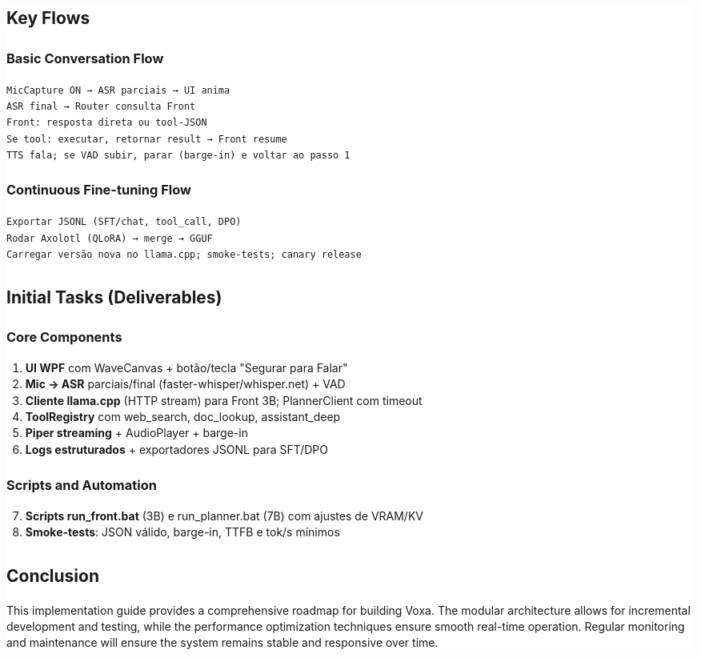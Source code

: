 ## Key Flows

### Basic Conversation Flow
```
MicCapture ON → ASR parciais → UI anima
ASR final → Router consulta Front
Front: resposta direta ou tool-JSON
Se tool: executar, retornar result → Front resume
TTS fala; se VAD subir, parar (barge-in) e voltar ao passo 1
```

### Continuous Fine-tuning Flow
```
Exportar JSONL (SFT/chat, tool_call, DPO)
Rodar Axolotl (QLoRA) → merge → GGUF
Carregar versão nova no llama.cpp; smoke-tests; canary release
```

## Initial Tasks (Deliverables)

### Core Components
1. **UI WPF** com WaveCanvas + botão/tecla "Segurar para Falar"
2. **Mic → ASR** parciais/final (faster-whisper/whisper.net) + VAD
3. **Cliente llama.cpp** (HTTP stream) para Front 3B; PlannerClient com timeout
4. **ToolRegistry** com web_search, doc_lookup, assistant_deep
5. **Piper streaming** + AudioPlayer + barge-in
6. **Logs estruturados** + exportadores JSONL para SFT/DPO

### Scripts and Automation
7. **Scripts run_front.bat** (3B) e run_planner.bat (7B) com ajustes de VRAM/KV
8. **Smoke-tests**: JSON válido, barge-in, TTFB e tok/s mínimos

## Conclusion

This implementation guide provides a comprehensive roadmap for building Voxa. The modular architecture allows for incremental development and testing, while the performance optimization techniques ensure smooth real-time operation. Regular monitoring and maintenance will ensure the system remains stable and responsive over time.
```